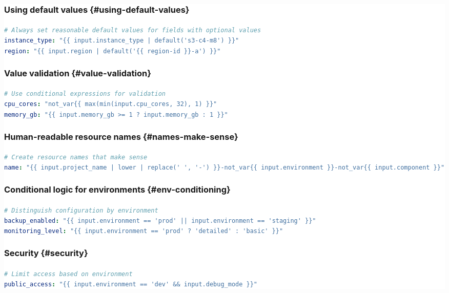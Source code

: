 ### Using default values {#using-default-values}

```yaml
# Always set reasonable default values ​​for fields with optional values
instance_type: "{{ input.instance_type | default('s3-c4-m8') }}"
region: "{{ input.region | default('{{ region-id }}-a') }}"
```

### Value validation {#value-validation}

```yaml
# Use conditional expressions for validation
cpu_cores: "not_var{{ max(min(input.cpu_cores, 32), 1) }}"
memory_gb: "{{ input.memory_gb >= 1 ? input.memory_gb : 1 }}"
```

### Human-readable resource names {#names-make-sense}

```yaml
# Create resource names that make sense
name: "{{ input.project_name | lower | replace(' ', '-') }}-not_var{{ input.environment }}-not_var{{ input.component }}"
```

### Conditional logic for environments {#env-conditioning}

```yaml
# Distinguish configuration by environment
backup_enabled: "{{ input.environment == 'prod' || input.environment == 'staging' }}"
monitoring_level: "{{ input.environment == 'prod' ? 'detailed' : 'basic' }}"
```

### Security {#security}

```yaml
# Limit access based on environment
public_access: "{{ input.environment == 'dev' && input.debug_mode }}"
```